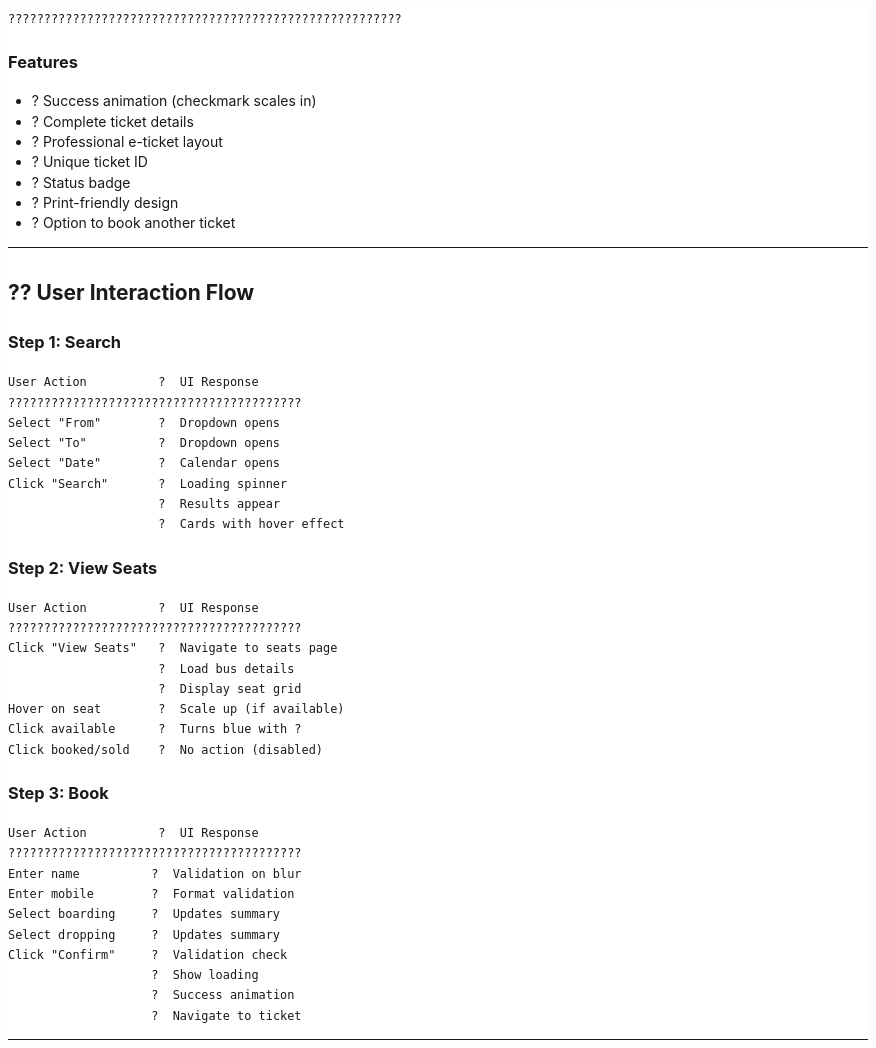```
???????????????????????????????????????????????????????
```

### Features
- ? Success animation (checkmark scales in)
- ? Complete ticket details
- ? Professional e-ticket layout
- ? Unique ticket ID
- ? Status badge
- ? Print-friendly design
- ? Option to book another ticket

---

## ?? User Interaction Flow

### Step 1: Search
```
User Action          ?  UI Response
?????????????????????????????????????????
Select "From"        ?  Dropdown opens
Select "To"          ?  Dropdown opens
Select "Date"        ?  Calendar opens
Click "Search"       ?  Loading spinner
                     ?  Results appear
                     ?  Cards with hover effect
```

### Step 2: View Seats
```
User Action          ?  UI Response
?????????????????????????????????????????
Click "View Seats"   ?  Navigate to seats page
                     ?  Load bus details
                     ?  Display seat grid
Hover on seat        ?  Scale up (if available)
Click available      ?  Turns blue with ?
Click booked/sold    ?  No action (disabled)
```

### Step 3: Book
```
User Action          ?  UI Response
?????????????????????????????????????????
Enter name          ?  Validation on blur
Enter mobile        ?  Format validation
Select boarding     ?  Updates summary
Select dropping     ?  Updates summary
Click "Confirm"     ?  Validation check
                    ?  Show loading
                    ?  Success animation
                    ?  Navigate to ticket
```

---